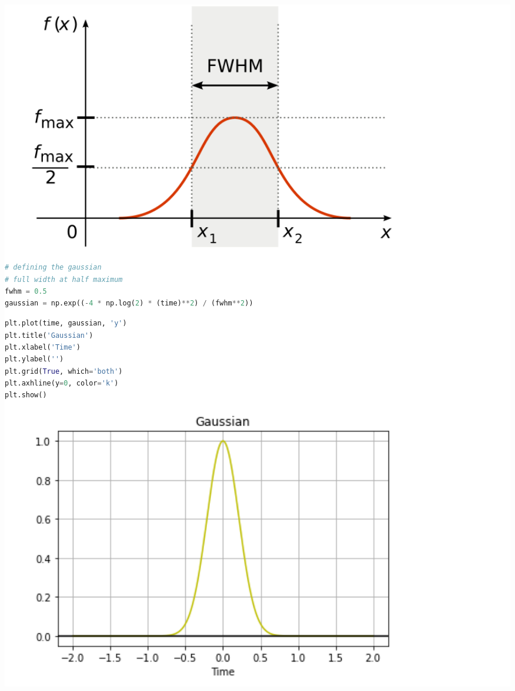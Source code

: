 <figure><img alt="image_alt" src="/images/2021/ants/FWHM.svg" height="80%" width="80%"><figcaption align="center"></figcaption></figure>

```python
# defining the gaussian
# full width at half maximum
fwhm = 0.5
gaussian = np.exp((-4 * np.log(2) * (time)**2) / (fwhm**2))
```


```python
plt.plot(time, gaussian, 'y')
plt.title('Gaussian')
plt.xlabel('Time')
plt.ylabel('')
plt.grid(True, which='both')
plt.axhline(y=0, color='k')
plt.show()
```


    
<figure><img alt="image_alt" src="/images/2021/ants/output_6_0.png" height="80%" width="80%"><figcaption align="center"></figcaption></figure>    
